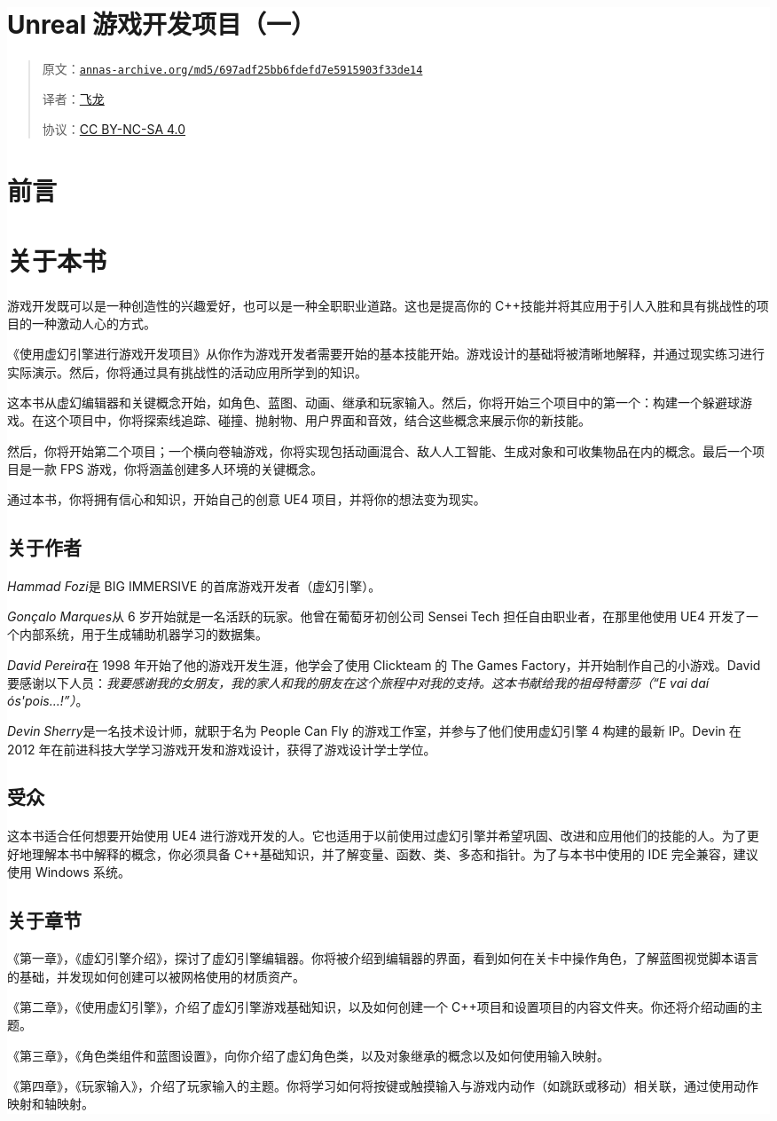 # Unreal 游戏开发项目（一）

> 原文：[`annas-archive.org/md5/697adf25bb6fdefd7e5915903f33de14`](https://annas-archive.org/md5/697adf25bb6fdefd7e5915903f33de14)
> 
> 译者：[飞龙](https://github.com/wizardforcel)
> 
> 协议：[CC BY-NC-SA 4.0](http://creativecommons.org/licenses/by-nc-sa/4.0/)

# 前言

# 关于本书

游戏开发既可以是一种创造性的兴趣爱好，也可以是一种全职职业道路。这也是提高你的 C++技能并将其应用于引人入胜和具有挑战性的项目的一种激动人心的方式。

《使用虚幻引擎进行游戏开发项目》从你作为游戏开发者需要开始的基本技能开始。游戏设计的基础将被清晰地解释，并通过现实练习进行实际演示。然后，你将通过具有挑战性的活动应用所学到的知识。

这本书从虚幻编辑器和关键概念开始，如角色、蓝图、动画、继承和玩家输入。然后，你将开始三个项目中的第一个：构建一个躲避球游戏。在这个项目中，你将探索线追踪、碰撞、抛射物、用户界面和音效，结合这些概念来展示你的新技能。

然后，你将开始第二个项目；一个横向卷轴游戏，你将实现包括动画混合、敌人人工智能、生成对象和可收集物品在内的概念。最后一个项目是一款 FPS 游戏，你将涵盖创建多人环境的关键概念。

通过本书，你将拥有信心和知识，开始自己的创意 UE4 项目，并将你的想法变为现实。

## 关于作者

*Hammad Fozi*是 BIG IMMERSIVE 的首席游戏开发者（虚幻引擎）。

*Gonçalo Marques*从 6 岁开始就是一名活跃的玩家。他曾在葡萄牙初创公司 Sensei Tech 担任自由职业者，在那里他使用 UE4 开发了一个内部系统，用于生成辅助机器学习的数据集。

*David Pereira*在 1998 年开始了他的游戏开发生涯，他学会了使用 Clickteam 的 The Games Factory，并开始制作自己的小游戏。David 要感谢以下人员：*我要感谢我的女朋友，我的家人和我的朋友在这个旅程中对我的支持。这本书献给我的祖母特蕾莎（“E vai daí ós'pois...!”）*。

*Devin Sherry*是一名技术设计师，就职于名为 People Can Fly 的游戏工作室，并参与了他们使用虚幻引擎 4 构建的最新 IP。Devin 在 2012 年在前进科技大学学习游戏开发和游戏设计，获得了游戏设计学士学位。

## 受众

这本书适合任何想要开始使用 UE4 进行游戏开发的人。它也适用于以前使用过虚幻引擎并希望巩固、改进和应用他们的技能的人。为了更好地理解本书中解释的概念，你必须具备 C++基础知识，并了解变量、函数、类、多态和指针。为了与本书中使用的 IDE 完全兼容，建议使用 Windows 系统。

## 关于章节

《第一章》，《虚幻引擎介绍》，探讨了虚幻引擎编辑器。你将被介绍到编辑器的界面，看到如何在关卡中操作角色，了解蓝图视觉脚本语言的基础，并发现如何创建可以被网格使用的材质资产。

《第二章》，《使用虚幻引擎》，介绍了虚幻引擎游戏基础知识，以及如何创建一个 C++项目和设置项目的内容文件夹。你还将介绍动画的主题。

《第三章》，《角色类组件和蓝图设置》，向你介绍了虚幻角色类，以及对象继承的概念以及如何使用输入映射。

《第四章》，《玩家输入》，介绍了玩家输入的主题。你将学习如何将按键或触摸输入与游戏内动作（如跳跃或移动）相关联，通过使用动作映射和轴映射。
